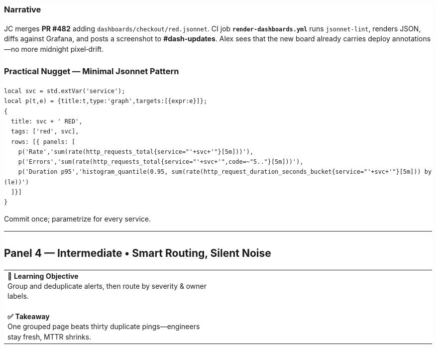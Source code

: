 ### Narrative
JC merges **PR #482** adding `dashboards/checkout/red.jsonnet`. CI job **`render-dashboards.yml`** runs `jsonnet-lint`, renders JSON, diffs against Grafana, and posts a screenshot to **#dash‑updates**. Alex sees that the new board already carries deploy annotations—no more midnight pixel‑drift.

### Practical Nugget — Minimal Jsonnet Pattern
```jsonnet
local svc = std.extVar('service');
local p(t,e) = {title:t,type:'graph',targets:[{expr:e}]};
{
  title: svc + ' RED',
  tags: ['red', svc],
  rows: [{ panels: [
    p('Rate','sum(rate(http_requests_total{service="'+svc+'"}[5m]))'),
    p('Errors','sum(rate(http_requests_total{service="'+svc+'",code=~"5.."}[5m]))'),
    p('Duration p95','histogram_quantile(0.95, sum(rate(http_request_duration_seconds_bucket{service="'+svc+'"}[5m])) by (le))')
  ]}]
}
```
Commit once; parametrize for every service.

---

## Panel 4 — Intermediate • **Smart Routing, Silent Noise** 
<table>
  <tr>
    <td style="width:50%; vertical-align:top; padding-right:16px;">
      <strong>🎯 Learning Objective</strong><br>
      Group and deduplicate alerts, then route by severity & owner labels.<br><br>
      <strong>✅ Takeaway</strong><br>
      One grouped page beats thirty duplicate pings—engineers stay fresh, MTTR shrinks.
    </td>
    <td style="width:50%;">